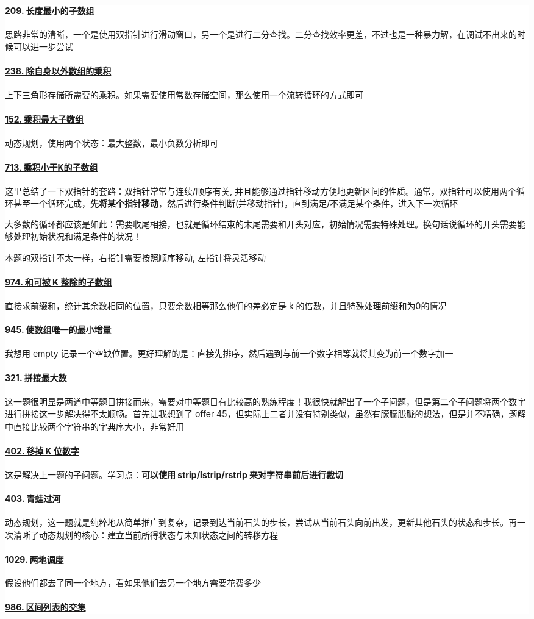 #### [209. 长度最小的子数组](https://leetcode-cn.com/problems/minimum-size-subarray-sum/)

思路非常的清晰，一个是使用双指针进行滑动窗口，另一个是进行二分查找。二分查找效率更差，不过也是一种暴力解，在调试不出来的时候可以进一步尝试

#### [238. 除自身以外数组的乘积](https://leetcode-cn.com/problems/product-of-array-except-self/)

上下三角形存储所需要的乘积。如果需要使用常数存储空间，那么使用一个流转循环的方式即可

#### [152. 乘积最大子数组](https://leetcode-cn.com/problems/maximum-product-subarray/)

动态规划，使用两个状态：最大整数，最小负数分析即可

#### [713. 乘积小于K的子数组](https://leetcode-cn.com/problems/subarray-product-less-than-k/)

这里总结了一下双指针的套路：双指针常常与连续/顺序有关, 并且能够通过指针移动方便地更新区间的性质。通常，双指针可以使用两个循环甚至一个循环完成，**先将某个指针移动**，然后进行条件判断(并移动指针)，直到满足/不满足某个条件，进入下一次循环

大多数的循环都应该是如此：需要收尾相接，也就是循环结束的末尾需要和开头对应，初始情况需要特殊处理。换句话说循环的开头需要能够处理初始状况和满足条件的状况！

本题的双指针不太一样，右指针需要按照顺序移动, 左指针将灵活移动

#### [974. 和可被 K 整除的子数组](https://leetcode-cn.com/problems/subarray-sums-divisible-by-k/)

直接求前缀和，统计其余数相同的位置，只要余数相等那么他们的差必定是 k 的倍数，并且特殊处理前缀和为0的情况

#### [945. 使数组唯一的最小增量](https://leetcode-cn.com/problems/minimum-increment-to-make-array-unique/)

我想用 empty 记录一个空缺位置。更好理解的是：直接先排序，然后遇到与前一个数字相等就将其变为前一个数字加一

#### [321. 拼接最大数](https://leetcode-cn.com/problems/create-maximum-number/)

这一题很明显是两道中等题目拼接而来，需要对中等题目有比较高的熟练程度！我很快就解出了一个子问题，但是第二个子问题将两个数字进行拼接这一步解决得不太顺畅。首先让我想到了 offer 45，但实际上二者并没有特别类似，虽然有朦朦胧胧的想法，但是并不精确，题解中直接比较两个字符串的字典序大小，非常好用

#### [402. 移掉 K 位数字](https://leetcode-cn.com/problems/remove-k-digits/)

这是解决上一题的子问题。学习点：**可以使用 strip/lstrip/rstrip 来对字符串前后进行裁切**

#### [403. 青蛙过河](https://leetcode-cn.com/problems/frog-jump/)

动态规划，这一题就是纯粹地从简单推广到复杂，记录到达当前石头的步长，尝试从当前石头向前出发，更新其他石头的状态和步长。再一次清晰了动态规划的核心：建立当前所得状态与未知状态之间的转移方程

#### [1029. 两地调度](https://leetcode-cn.com/problems/two-city-scheduling/)

假设他们都去了同一个地方，看如果他们去另一个地方需要花费多少

#### [986. 区间列表的交集](https://leetcode-cn.com/problems/interval-list-intersections/)
